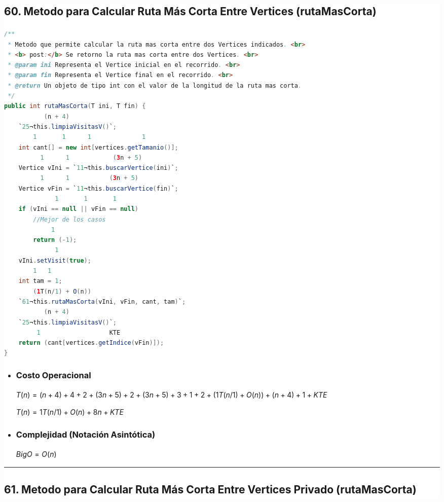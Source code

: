 ## __60. Metodo para Calcular Ruta Más Corta Entre Vertices (rutaMasCorta)__

```java
/**
 * Metodo que permite calcular la ruta mas corta entre dos Vertices indicados. <br>
 * <b> post:</b> Se retorno la ruta mas corta entre dos Vertices. <br>
 * @param ini Representa el Vertice inicial en el recorrido. <br>
 * @param fin Representa el Vertice final en el recorrido. <br>
 * @return Un objeto de tipo int con el valor de la longitud de la ruta mas corta.
 */
public int rutaMasCorta(T ini, T fin) {
           (n + 4)
    `25¬this.limpiaVisitasV()`;
        1       1      1              1
    int cant[] = new int[vertices.getTamanio()];
          1      1            (3n + 5)
    Vertice vIni = `11¬this.buscarVertice(ini)`;
          1      1           (3n + 5)
    Vertice vFin = `11¬this.buscarVertice(fin)`;
              1       1       1
    if (vIni == null || vFin == null)
        //Mejor de los casos
             1
        return (-1);
              1
    vIni.setVisit(true);
        1   1
    int tam = 1;
        (1T(n/1) + O(n))
    `61¬this.rutaMasCorta(vIni, vFin, cant, tam)`;
           (n + 4)
    `25¬this.limpiaVisitasV()`;
         1                   KTE
    return (cant[vertices.getIndice(vFin)]);
}
```

* ### __Costo Operacional__

  $T({n}) =  (n + 4) + 4 + 2 + (3n + 5) + 2 + (3n + 5) + 3 + 1 + 2 + (1T(n/1) + O(n)) + (n + 4) + 1 + KTE$

  $T({n}) =  1T(n/1) + O(n) + 8n + KTE$

* ### __Complejidad (Notación Asintótica)__

  $Big O = O({n})$

***

## __61. Metodo para Calcular Ruta Más Corta Entre Vertices Privado (rutaMasCorta)__
